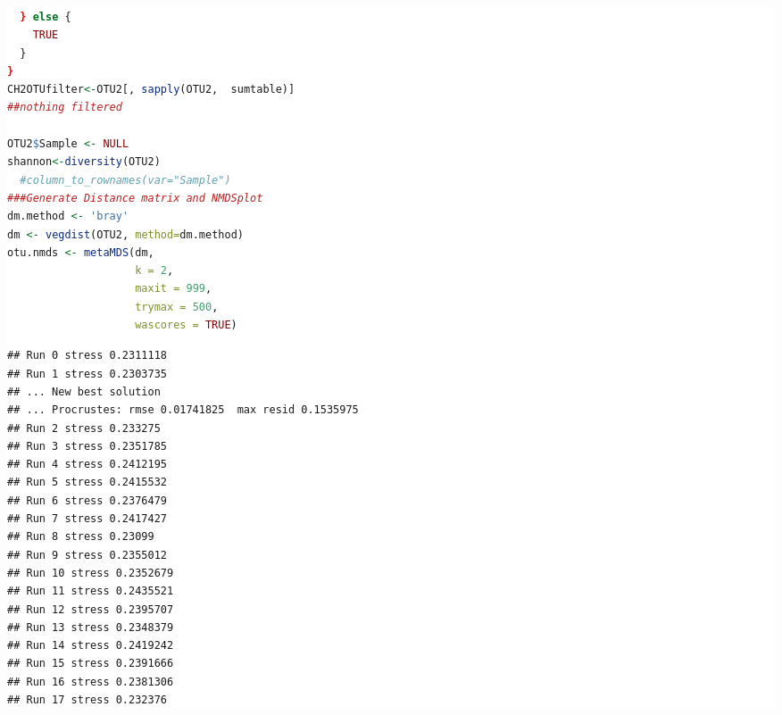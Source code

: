 ``` r
  } else {
    TRUE
  }
}
CH2OTUfilter<-OTU2[, sapply(OTU2,  sumtable)]
##nothing filtered

OTU2$Sample <- NULL
shannon<-diversity(OTU2)
  #column_to_rownames(var="Sample")
###Generate Distance matrix and NMDSplot
dm.method <- 'bray'
dm <- vegdist(OTU2, method=dm.method)
otu.nmds <- metaMDS(dm,
                    k = 2,
                    maxit = 999,
                    trymax = 500,
                    wascores = TRUE)
```

    ## Run 0 stress 0.2311118 
    ## Run 1 stress 0.2303735 
    ## ... New best solution
    ## ... Procrustes: rmse 0.01741825  max resid 0.1535975 
    ## Run 2 stress 0.233275 
    ## Run 3 stress 0.2351785 
    ## Run 4 stress 0.2412195 
    ## Run 5 stress 0.2415532 
    ## Run 6 stress 0.2376479 
    ## Run 7 stress 0.2417427 
    ## Run 8 stress 0.23099 
    ## Run 9 stress 0.2355012 
    ## Run 10 stress 0.2352679 
    ## Run 11 stress 0.2435521 
    ## Run 12 stress 0.2395707 
    ## Run 13 stress 0.2348379 
    ## Run 14 stress 0.2419242 
    ## Run 15 stress 0.2391666 
    ## Run 16 stress 0.2381306 
    ## Run 17 stress 0.232376 
